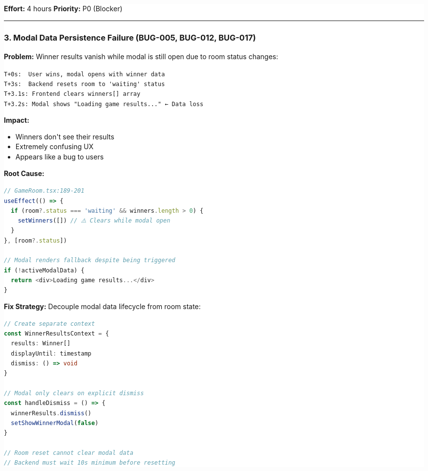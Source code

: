 **Effort:** 4 hours
**Priority:** P0 (Blocker)

---

### 3. Modal Data Persistence Failure (BUG-005, BUG-012, BUG-017)

**Problem:**
Winner results vanish while modal is still open due to room status changes:
```
T+0s:  User wins, modal opens with winner data
T+3s:  Backend resets room to 'waiting' status
T+3.1s: Frontend clears winners[] array
T+3.2s: Modal shows "Loading game results..." ← Data loss
```

**Impact:**
- Winners don't see their results
- Extremely confusing UX
- Appears like a bug to users

**Root Cause:**
```typescript
// GameRoom.tsx:189-201
useEffect(() => {
  if (room?.status === 'waiting' && winners.length > 0) {
    setWinners([]) // ⚠️ Clears while modal open
  }
}, [room?.status])

// Modal renders fallback despite being triggered
if (!activeModalData) {
  return <div>Loading game results...</div>
}
```

**Fix Strategy:**
Decouple modal data lifecycle from room state:
```typescript
// Create separate context
const WinnerResultsContext = {
  results: Winner[]
  displayUntil: timestamp
  dismiss: () => void
}

// Modal only clears on explicit dismiss
const handleDismiss = () => {
  winnerResults.dismiss()
  setShowWinnerModal(false)
}

// Room reset cannot clear modal data
// Backend must wait 10s minimum before resetting
```
